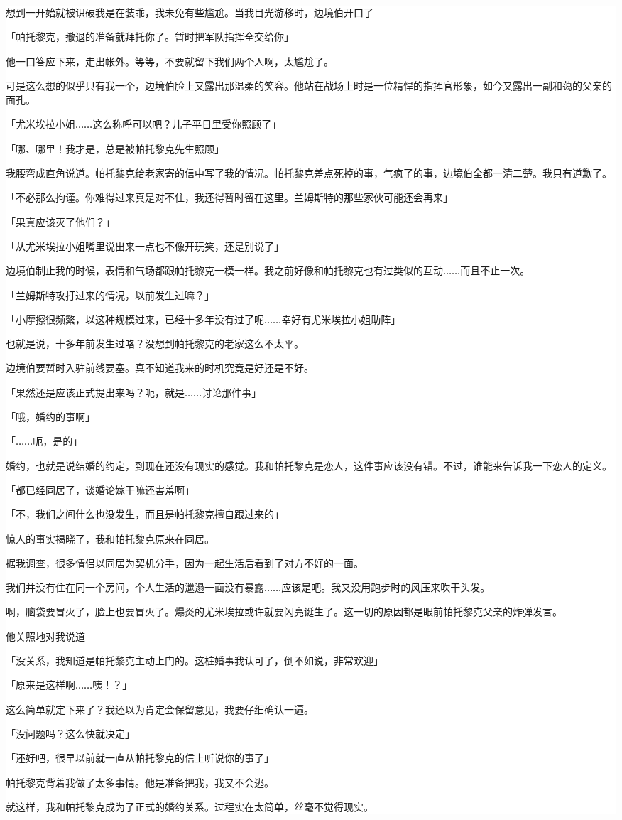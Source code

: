 想到一开始就被识破我是在装乖，我未免有些尴尬。当我目光游移时，边境伯开口了

「帕托黎克，撤退的准备就拜托你了。暂时把军队指挥全交给你」

他一口答应下来，走出帐外。等等，不要就留下我们两个人啊，太尴尬了。

可是这么想的似乎只有我一个，边境伯脸上又露出那温柔的笑容。他站在战场上时是一位精悍的指挥官形象，如今又露出一副和蔼的父亲的面孔。

「尤米埃拉小姐……这么称呼可以吧？儿子平日里受你照顾了」

「哪、哪里！我才是，总是被帕托黎克先生照顾」

我腰弯成直角说道。帕托黎克给老家寄的信中写了我的情况。帕托黎克差点死掉的事，气疯了的事，边境伯全都一清二楚。我只有道歉了。

「不必那么拘谨。你难得过来真是对不住，我还得暂时留在这里。兰姆斯特的那些家伙可能还会再来」

「果真应该灭了他们？」

「从尤米埃拉小姐嘴里说出来一点也不像开玩笑，还是别说了」

边境伯制止我的时候，表情和气场都跟帕托黎克一模一样。我之前好像和帕托黎克也有过类似的互动……而且不止一次。

「兰姆斯特攻打过来的情况，以前发生过嘛？」

「小摩擦很频繁，以这种规模过来，已经十多年没有过了呢……幸好有尤米埃拉小姐助阵」

也就是说，十多年前发生过咯？没想到帕托黎克的老家这么不太平。

边境伯要暂时入驻前线要塞。真不知道我来的时机究竟是好还是不好。

「果然还是应该正式提出来吗？呃，就是……讨论那件事」

「哦，婚约的事啊」

「……呃，是的」

婚约，也就是说结婚的约定，到现在还没有现实的感觉。我和帕托黎克是恋人，这件事应该没有错。不过，谁能来告诉我一下恋人的定义。

「都已经同居了，谈婚论嫁干嘛还害羞啊」

「不，我们之间什么也没发生，而且是帕托黎克擅自跟过来的」

惊人的事实揭晓了，我和帕托黎克原来在同居。

据我调查，很多情侣以同居为契机分手，因为一起生活后看到了对方不好的一面。

我们并没有住在同一个房间，个人生活的邋遢一面没有暴露……应该是吧。我又没用跑步时的风压来吹干头发。

啊，脑袋要冒火了，脸上也要冒火了。爆炎的尤米埃拉或许就要闪亮诞生了。这一切的原因都是眼前帕托黎克父亲的炸弹发言。

他关照地对我说道

「没关系，我知道是帕托黎克主动上门的。这桩婚事我认可了，倒不如说，非常欢迎」

「原来是这样啊……咦！？」

这么简单就定下来了？我还以为肯定会保留意见，我要仔细确认一遍。

「没问题吗？这么快就决定」

「还好吧，很早以前就一直从帕托黎克的信上听说你的事了」

帕托黎克背着我做了太多事情。他是准备把我，我又不会逃。

就这样，我和帕托黎克成为了正式的婚约关系。过程实在太简单，丝毫不觉得现实。
